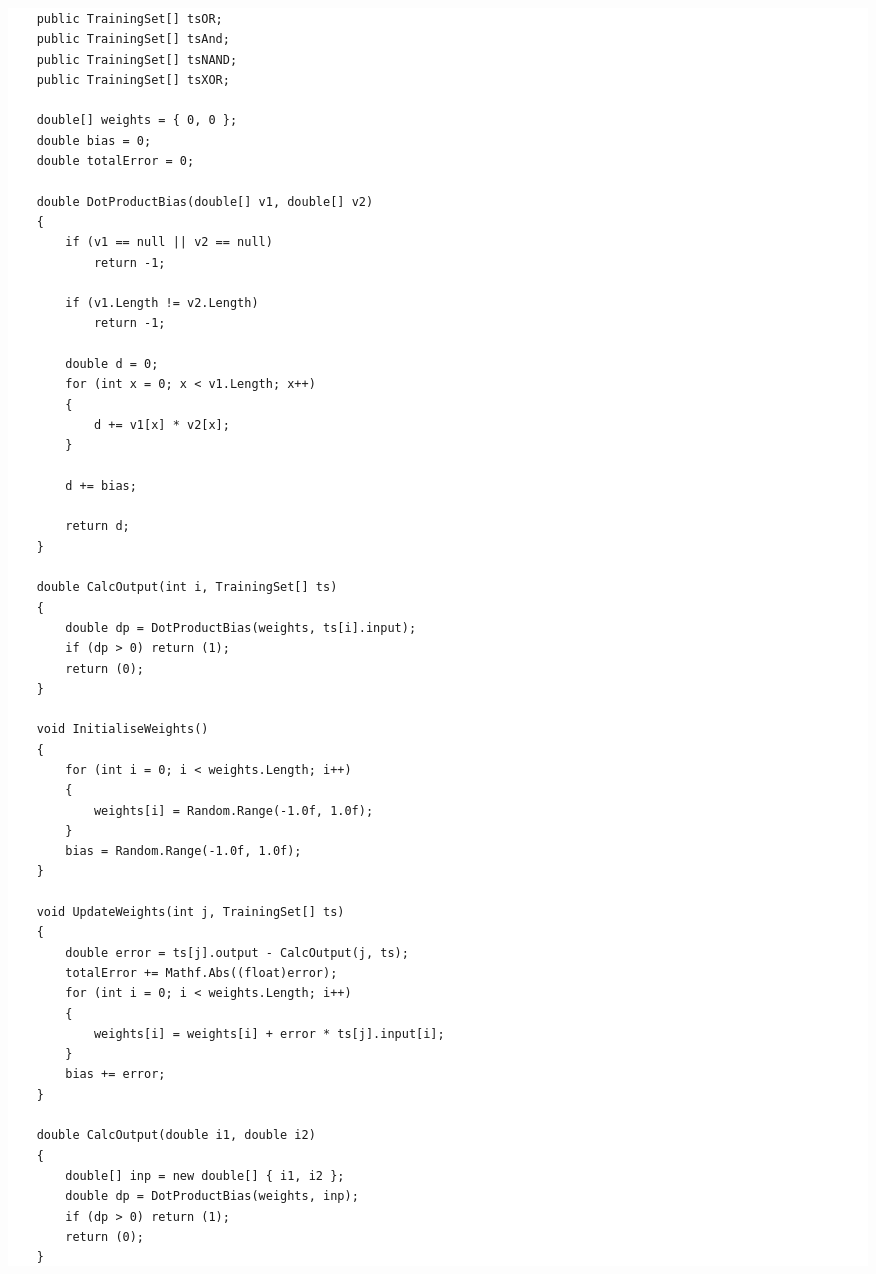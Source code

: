 ```
    public TrainingSet[] tsOR;
    public TrainingSet[] tsAnd;
    public TrainingSet[] tsNAND;
    public TrainingSet[] tsXOR;

    double[] weights = { 0, 0 };
    double bias = 0;
    double totalError = 0;

    double DotProductBias(double[] v1, double[] v2)
    {
        if (v1 == null || v2 == null)
            return -1;

        if (v1.Length != v2.Length)
            return -1;

        double d = 0;
        for (int x = 0; x < v1.Length; x++)
        {
            d += v1[x] * v2[x];
        }

        d += bias;

        return d;
    }

    double CalcOutput(int i, TrainingSet[] ts)
    {
        double dp = DotProductBias(weights, ts[i].input);
        if (dp > 0) return (1);
        return (0);
    }

    void InitialiseWeights()
    {
        for (int i = 0; i < weights.Length; i++)
        {
            weights[i] = Random.Range(-1.0f, 1.0f);
        }
        bias = Random.Range(-1.0f, 1.0f);
    }

    void UpdateWeights(int j, TrainingSet[] ts)
    {
        double error = ts[j].output - CalcOutput(j, ts);
        totalError += Mathf.Abs((float)error);
        for (int i = 0; i < weights.Length; i++)
        {
            weights[i] = weights[i] + error * ts[j].input[i];
        }
        bias += error;
    }

    double CalcOutput(double i1, double i2)
    {
        double[] inp = new double[] { i1, i2 };
        double dp = DotProductBias(weights, inp);
        if (dp > 0) return (1);
        return (0);
    }

```
